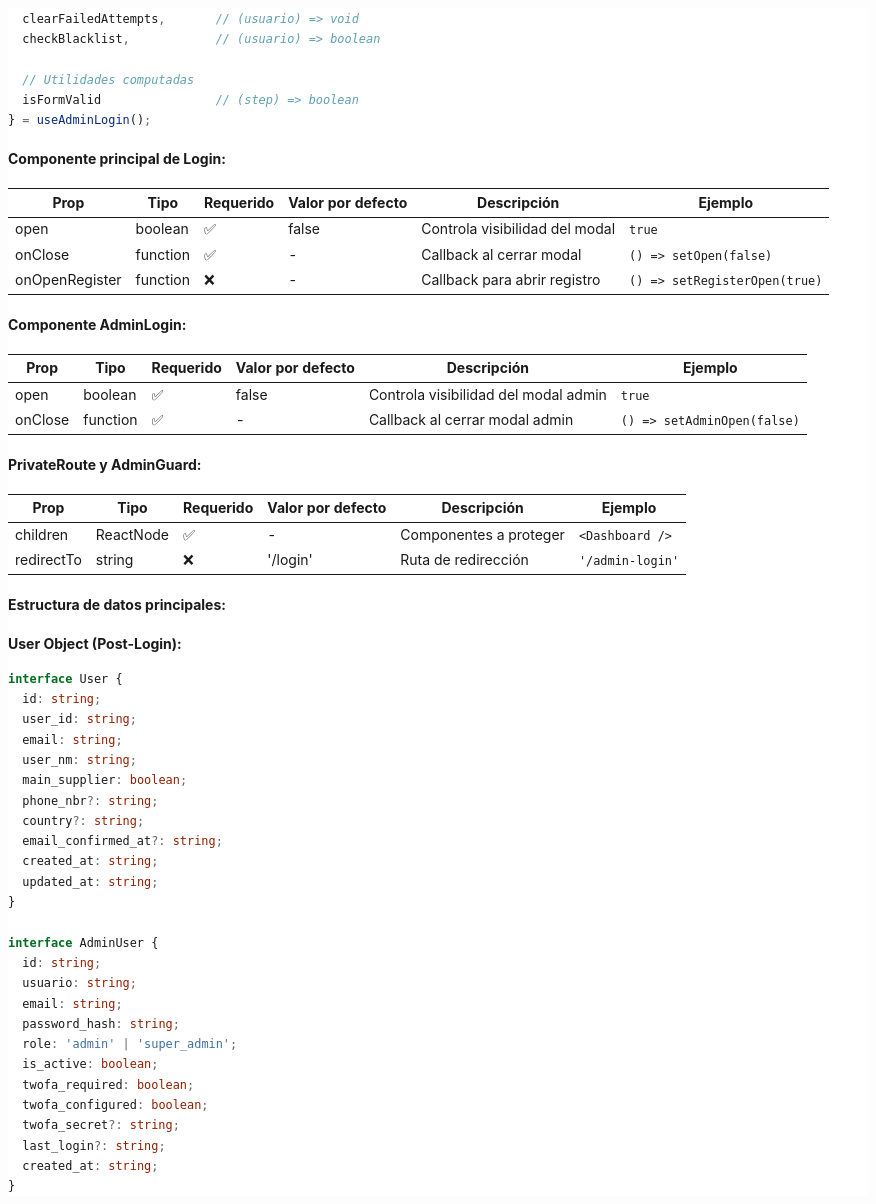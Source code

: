 ```jsx
  clearFailedAttempts,       // (usuario) => void
  checkBlacklist,            // (usuario) => boolean
  
  // Utilidades computadas
  isFormValid                // (step) => boolean
} = useAdminLogin();
```

#### Componente principal de Login:
| Prop | Tipo | Requerido | Valor por defecto | Descripción | Ejemplo |
|------|------|-----------|------------------|-------------|---------|
| open | boolean | ✅ | false | Controla visibilidad del modal | `true` |
| onClose | function | ✅ | - | Callback al cerrar modal | `() => setOpen(false)` |
| onOpenRegister | function | ❌ | - | Callback para abrir registro | `() => setRegisterOpen(true)` |

#### Componente AdminLogin:
| Prop | Tipo | Requerido | Valor por defecto | Descripción | Ejemplo |
|------|------|-----------|------------------|-------------|---------|
| open | boolean | ✅ | false | Controla visibilidad del modal admin | `true` |
| onClose | function | ✅ | - | Callback al cerrar modal admin | `() => setAdminOpen(false)` |

#### PrivateRoute y AdminGuard:
| Prop | Tipo | Requerido | Valor por defecto | Descripción | Ejemplo |
|------|------|-----------|------------------|-------------|---------|
| children | ReactNode | ✅ | - | Componentes a proteger | `<Dashboard />` |
| redirectTo | string | ❌ | '/login' | Ruta de redirección | `'/admin-login'` |

#### Estructura de datos principales:

**User Object (Post-Login):**
```typescript
interface User {
  id: string;
  user_id: string;
  email: string;
  user_nm: string;
  main_supplier: boolean;
  phone_nbr?: string;
  country?: string;
  email_confirmed_at?: string;
  created_at: string;
  updated_at: string;
}

interface AdminUser {
  id: string;
  usuario: string;
  email: string;
  password_hash: string;
  role: 'admin' | 'super_admin';
  is_active: boolean;
  twofa_required: boolean;
  twofa_configured: boolean;
  twofa_secret?: string;
  last_login?: string;
  created_at: string;
}
```
